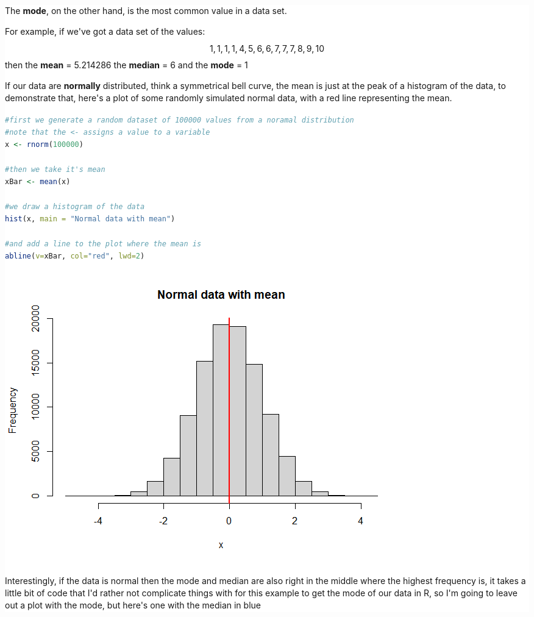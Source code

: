 The **mode**, on the other hand, is the most common value in a data set.

For example, if we've got a data set of the values: $$1,1,1,1,4,5,6,6,7,7,7,8,9,10$$
then the **mean** = 5.214286
the **median** = 6
and the **mode** = 1

If our data are **normally** distributed, think a symmetrical bell curve, the mean is just at the peak of a histogram of the data, to demonstrate that, here's a plot of some randomly simulated normal data, with a red line representing the mean.


```r
#first we generate a random dataset of 100000 values from a noramal distribution
#note that the <- assigns a value to a variable
x <- rnorm(100000)

#then we take it's mean
xBar <- mean(x)

#we draw a histogram of the data
hist(x, main = "Normal data with mean")

#and add a line to the plot where the mean is
abline(v=xBar, col="red", lwd=2)
```

![](Introduction_to_stats_files/figure-html/normalData-1.png)

Interestingly, if the data is normal then the mode and median are also right in the middle where the highest frequency is, it takes a little bit of code that I'd rather not complicate things with for this example to get the mode of our data in R, so I'm going to leave out a plot with the mode, but here's one with the median in blue

